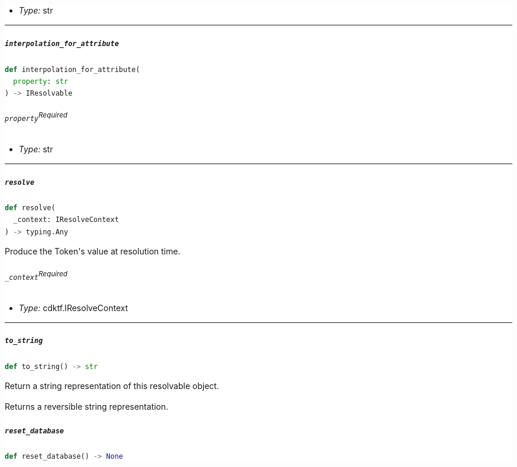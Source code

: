 - *Type:* str

---

##### `interpolation_for_attribute` <a name="interpolation_for_attribute" id="@cdktf/provider-snowflake.user.UserTagOutputReference.interpolationForAttribute"></a>

```python
def interpolation_for_attribute(
  property: str
) -> IResolvable
```

###### `property`<sup>Required</sup> <a name="property" id="@cdktf/provider-snowflake.user.UserTagOutputReference.interpolationForAttribute.parameter.property"></a>

- *Type:* str

---

##### `resolve` <a name="resolve" id="@cdktf/provider-snowflake.user.UserTagOutputReference.resolve"></a>

```python
def resolve(
  _context: IResolveContext
) -> typing.Any
```

Produce the Token's value at resolution time.

###### `_context`<sup>Required</sup> <a name="_context" id="@cdktf/provider-snowflake.user.UserTagOutputReference.resolve.parameter._context"></a>

- *Type:* cdktf.IResolveContext

---

##### `to_string` <a name="to_string" id="@cdktf/provider-snowflake.user.UserTagOutputReference.toString"></a>

```python
def to_string() -> str
```

Return a string representation of this resolvable object.

Returns a reversible string representation.

##### `reset_database` <a name="reset_database" id="@cdktf/provider-snowflake.user.UserTagOutputReference.resetDatabase"></a>

```python
def reset_database() -> None
```
